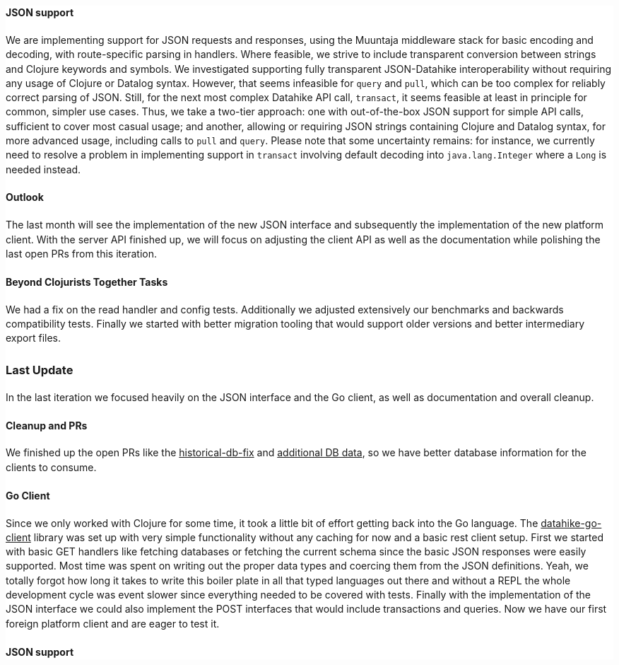 #### JSON support

We are implementing support for JSON requests and responses, using the Muuntaja middleware stack for basic encoding and decoding, with route-specific parsing in handlers. Where feasible, we strive to include transparent conversion between strings and Clojure keywords and symbols. We investigated supporting fully transparent JSON-Datahike interoperability without requiring any usage of Clojure or Datalog syntax. However, that seems infeasible for `query` and `pull`, which can be too complex for reliably correct parsing of JSON. Still, for the next most complex Datahike API call, `transact`, it seems feasible at least in principle for common, simpler use cases. Thus, we take a two-tier approach: one with out-of-the-box JSON support for simple API calls, sufficient to cover most casual usage; and another, allowing or requiring JSON strings containing Clojure and Datalog syntax, for more advanced usage, including calls to `pull` and `query`. Please note that some uncertainty remains: for instance, we currently need to resolve a problem in implementing support in `transact` involving default decoding into `java.lang.Integer` where a `Long` is needed instead.

#### Outlook

The last month will see the implementation of the new JSON interface and subsequently the implementation of the new platform client. With the server API finished up, we will focus on adjusting the client API as well as the documentation while polishing the last open PRs from this iteration.

#### Beyond Clojurists Together Tasks

We had a fix on the read handler and config tests. Additionally we adjusted extensively our benchmarks and backwards compatibility tests. Finally we started with better migration tooling that would support older versions and better intermediary export files.


### Last Update

In the last iteration we focused heavily on the JSON interface and the Go client, as well as documentation and overall cleanup.

#### Cleanup and PRs

We finished up the open PRs like the [historical-db-fix](https://github.com/replikativ/datahike-server/pull/40) and [additional DB data](https://github.com/replikativ/datahike-server/pull/47), so we have better database information for the clients to consume.

#### Go Client

Since we only worked with Clojure for some time, it took a little bit of effort getting back into the Go language. The [datahike-go-client](https://github.com/replikativ/datahike-go-client) library was set up with very simple functionality without any caching for now and a basic rest client setup. First we started with basic GET handlers like fetching databases or fetching the current schema since the basic JSON responses were easily supported. Most time was spent on writing out the proper data types and coercing them from the JSON definitions. Yeah, we totally forgot how long it takes to write this boiler plate in all that typed languages out there and without a REPL the whole development cycle was event slower since everything needed to be covered with tests. Finally with the implementation of the JSON interface we could also implement the POST interfaces that would include transactions and queries. Now we have our first foreign platform client and are eager to test it.

#### JSON support
